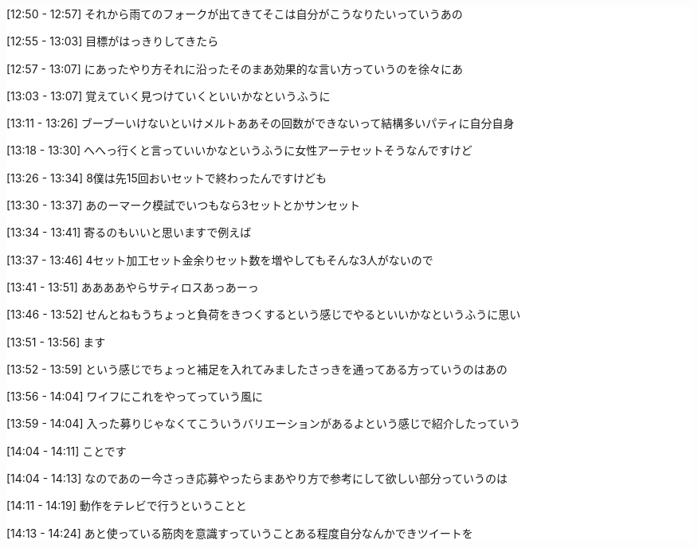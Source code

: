 [12:50 - 12:57]
それから雨てのフォークが出てきてそこは自分がこうなりたいっていうあの

[12:55 - 13:03]
目標がはっきりしてきたら

[12:57 - 13:07]
にあったやり方それに沿ったそのまあ効果的な言い方っていうのを徐々にあ

[13:03 - 13:07]
覚えていく見つけていくといいかなというふうに

[13:11 - 13:26]
ブーブーいけないといけメルトああその回数ができないって結構多いパティに自分自身

[13:18 - 13:30]
へへっ行くと言っていいかなというふうに女性アーテセットそうなんですけど

[13:26 - 13:34]
8僕は先15回おいセットで終わったんですけども

[13:30 - 13:37]
あのーマーク模試でいつもなら3セットとかサンセット

[13:34 - 13:41]
寄るのもいいと思いますで例えば

[13:37 - 13:46]
4セット加工セット金余りセット数を増やしてもそんな3人がないので

[13:41 - 13:51]
ああああやらサティロスあっあーっ

[13:46 - 13:52]
せんとねもうちょっと負荷をきつくするという感じでやるといいかなというふうに思い

[13:51 - 13:56]
ます

[13:52 - 13:59]
という感じでちょっと補足を入れてみましたさっきを通ってある方っていうのはあの

[13:56 - 14:04]
ワイフにこれをやってっていう風に

[13:59 - 14:04]
入った募りじゃなくてこういうバリエーションがあるよという感じで紹介したっていう

[14:04 - 14:11]
ことです

[14:04 - 14:13]
なのであのー今さっき応募やったらまあやり方で参考にして欲しい部分っていうのは

[14:11 - 14:19]
動作をテレビで行うということと

[14:13 - 14:24]
あと使っている筋肉を意識すっていうことある程度自分なんかできツイートを
